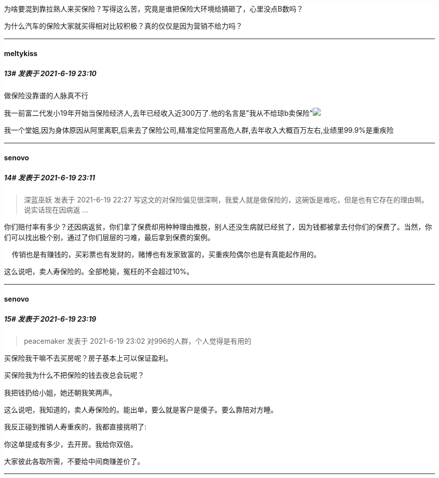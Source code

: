 
为啥要混到靠拉熟人来买保险？写得这么苦，究竟是谁把保险大环境给搞砸了，心里没点B数吗？


为什么汽车的保险大家就买得相对比较积极？真的仅仅是因为营销不给力吗？


*****

####  meltykiss  
##### 13#       发表于 2021-6-19 23:10


做保险没靠谱的人脉真不行


我一前富二代发小19年开始当保险经济人,去年已经收入近300万了.他的名言是"我从不给琼b卖保险"<img src="https://static.saraba1st.com/image/smiley/face2017/068.png" referrerpolicy="no-referrer">


我一个堂姐,因为身体原因从阿里离职,后来去了保险公司,精准定位阿里高危人群,去年收入大概百万左右,业绩里99.9%是重疾险


*****

####  senovo  
##### 14#       发表于 2021-6-19 23:11


<blockquote>深蓝巫妖 发表于 2021-6-19 22:27
写这文的对保险偏见很深啊，我爱人就是做保险的，这碗饭是难吃，但是也有它存在的理由啊。说实话现在因病返 ...</blockquote>
你们赔付率有多少？还因病返贫，你们拿了保费却用种种理由推脱，别人还没生病就已经贫了，因为钱都被拿去付你们的保费了。当然，你们可以找出极个别，通过了你们层层的刁难，最后拿到保费的案例。

    传销也是有赚钱的，买彩票也有发财的，赌博也有发家致富的，买重疾险偶尔也是有真能起作用的。

这么说吧，卖人寿保险的。全部枪毙，冤枉的不会超过10%。


*****

####  senovo  
##### 15#       发表于 2021-6-19 23:19


<blockquote>peacemaker 发表于 2021-6-19 23:02
对996的人群，个人觉得是有用的</blockquote>
买保险我干嘛不去买房呢？房子基本上可以保证盈利。

买保险我为什么不把保险的钱去夜总会玩呢？

我把钱扔给小姐，她还朝我笑两声。


这么说吧，我知道的，卖人寿保险的。能出单，要么就是客户是傻子。要么靠陪对方睡。

我反正碰到推销人寿重疾的，我都直接挑明了:

你这单提成有多少，去开房。我给你双倍。

大家彼此各取所需，不要给中间商赚差价了。


*****
